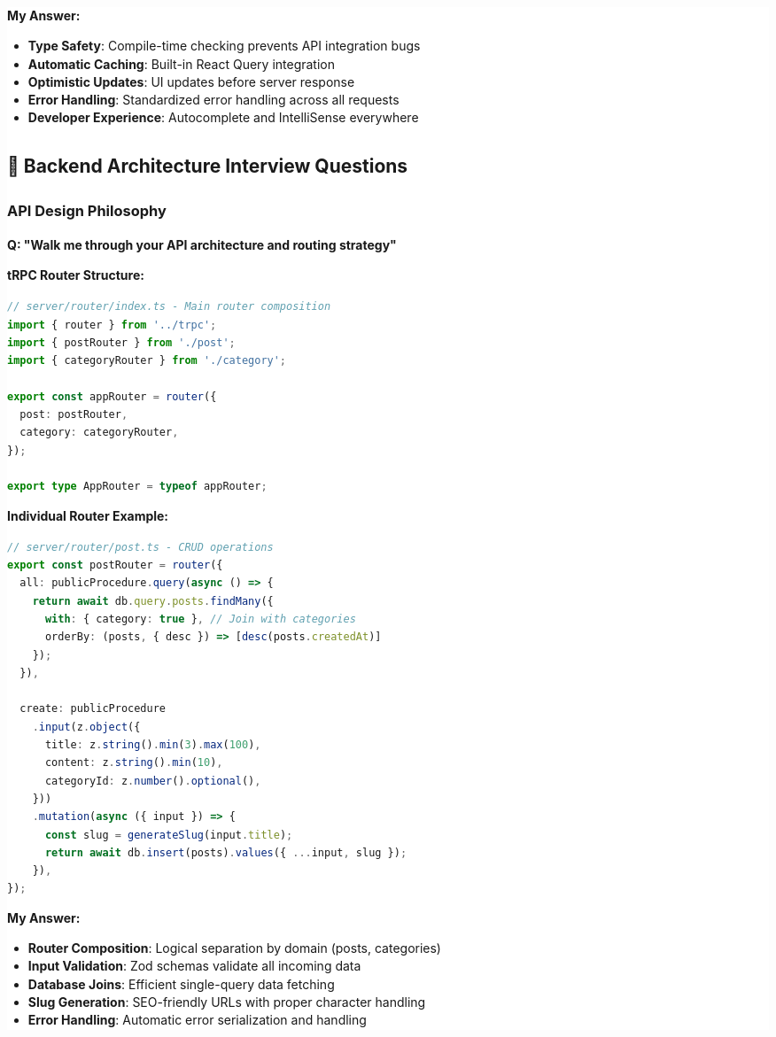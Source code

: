**My Answer:**
- **Type Safety**: Compile-time checking prevents API integration bugs
- **Automatic Caching**: Built-in React Query integration
- **Optimistic Updates**: UI updates before server response
- **Error Handling**: Standardized error handling across all requests
- **Developer Experience**: Autocomplete and IntelliSense everywhere

## 🚀 Backend Architecture Interview Questions

### API Design Philosophy

**Q: "Walk me through your API architecture and routing strategy"**

**tRPC Router Structure:**
```typescript
// server/router/index.ts - Main router composition
import { router } from '../trpc';
import { postRouter } from './post';
import { categoryRouter } from './category';

export const appRouter = router({
  post: postRouter,
  category: categoryRouter,
});

export type AppRouter = typeof appRouter;
```

**Individual Router Example:**
```typescript
// server/router/post.ts - CRUD operations
export const postRouter = router({
  all: publicProcedure.query(async () => {
    return await db.query.posts.findMany({
      with: { category: true }, // Join with categories
      orderBy: (posts, { desc }) => [desc(posts.createdAt)]
    });
  }),
  
  create: publicProcedure
    .input(z.object({
      title: z.string().min(3).max(100),
      content: z.string().min(10),
      categoryId: z.number().optional(),
    }))
    .mutation(async ({ input }) => {
      const slug = generateSlug(input.title);
      return await db.insert(posts).values({ ...input, slug });
    }),
});
```

**My Answer:**
- **Router Composition**: Logical separation by domain (posts, categories)
- **Input Validation**: Zod schemas validate all incoming data
- **Database Joins**: Efficient single-query data fetching
- **Slug Generation**: SEO-friendly URLs with proper character handling
- **Error Handling**: Automatic error serialization and handling
